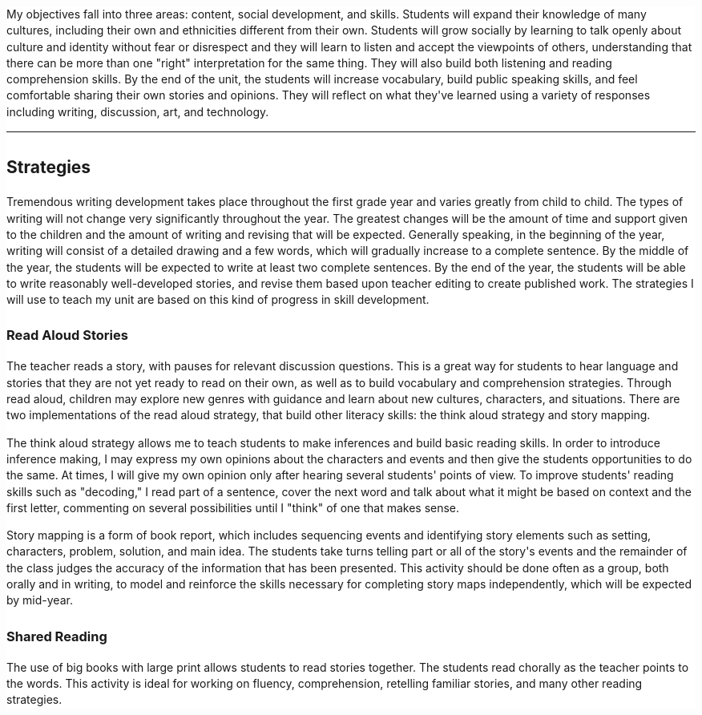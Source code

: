 My objectives fall into three areas: content, social development, and skills. Students will expand their knowledge of many cultures, including their own and ethnicities different from their own. Students will grow socially by learning to talk openly about culture and identity without fear or disrespect and they will learn to listen and accept the viewpoints of others, understanding that there can be more than one "right" interpretation for the same thing. They will also build both listening and reading comprehension skills. By the end of the unit, the students will increase vocabulary, build public speaking skills, and feel comfortable sharing their own stories and opinions. They will reflect on what they've learned using a variety of responses including writing, discussion, art, and technology.
</p>
<p>
<i>
</i>
</p>
<hr/>
<h2>
Strategies
</h2>
<p>
Tremendous writing development takes place throughout the first grade year and varies greatly from child to child. The types of writing will not change very significantly throughout the year. The greatest changes will be the amount of time and support given to the children and the amount of writing and revising that will be expected. Generally speaking, in the beginning of the year, writing will consist of a detailed drawing and a few words, which will gradually increase to a complete sentence. By the middle of the year, the students will be expected to write at least two complete sentences. By the end of the year, the students will be able to write reasonably well-developed stories, and revise them based upon teacher editing to create published work. The strategies I will use to teach my unit are based on this kind of progress in skill development.
</p>
<h3>
Read Aloud Stories
</h3>
<p>
The teacher reads a story, with pauses for relevant discussion questions. This is a great way for students to hear language and stories that they are not yet ready to read on their own, as well as to build vocabulary and comprehension strategies. Through read aloud, children may explore new genres with guidance and learn about new cultures, characters, and situations. There are two implementations of the read aloud strategy, that build other literacy skills: the think aloud strategy and story mapping.
</p>
<p>
The think aloud strategy allows me to teach students to make inferences and build basic reading skills. In order to introduce inference making, I may express my own opinions about the characters and events and then give the students opportunities to do the same. At times, I will give my own opinion only after hearing several students' points of view. To improve students' reading skills such as "decoding," I read part of a sentence, cover the next word and talk about what it might be based on context and the first letter, commenting on several possibilities until I "think" of one that makes sense.
</p>
<p>
Story mapping is a form of book report, which includes sequencing events and identifying story elements such as setting, characters, problem, solution, and main idea. The students take turns telling part or all of the story's events and the remainder of the class judges the accuracy of the information that has been presented. This activity should be done often as a group, both orally and in writing, to model and reinforce the skills necessary for completing story maps independently, which will be expected by mid-year.
</p>
<h3>
Shared Reading
</h3>
<p>
The use of big books with large print allows students to read stories together. The students read chorally as the teacher points to the words. This activity is ideal for working on fluency, comprehension, retelling familiar stories, and many other reading strategies.